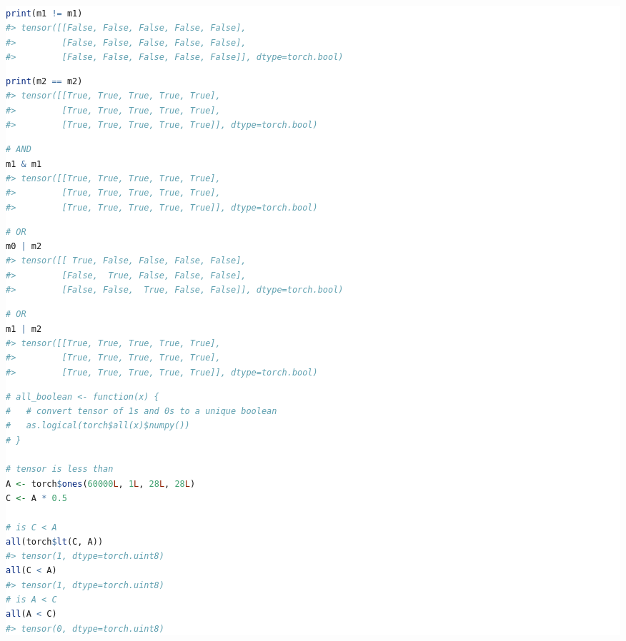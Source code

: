 
```r
print(m1 != m1)
#> tensor([[False, False, False, False, False],
#>         [False, False, False, False, False],
#>         [False, False, False, False, False]], dtype=torch.bool)
```


```r
print(m2 == m2)
#> tensor([[True, True, True, True, True],
#>         [True, True, True, True, True],
#>         [True, True, True, True, True]], dtype=torch.bool)
```



```r
# AND
m1 & m1
#> tensor([[True, True, True, True, True],
#>         [True, True, True, True, True],
#>         [True, True, True, True, True]], dtype=torch.bool)
```


```r
# OR
m0 | m2
#> tensor([[ True, False, False, False, False],
#>         [False,  True, False, False, False],
#>         [False, False,  True, False, False]], dtype=torch.bool)
```


```r
# OR
m1 | m2
#> tensor([[True, True, True, True, True],
#>         [True, True, True, True, True],
#>         [True, True, True, True, True]], dtype=torch.bool)
```


```r
# all_boolean <- function(x) {
#   # convert tensor of 1s and 0s to a unique boolean
#   as.logical(torch$all(x)$numpy())
# }

# tensor is less than
A <- torch$ones(60000L, 1L, 28L, 28L)
C <- A * 0.5

# is C < A
all(torch$lt(C, A))
#> tensor(1, dtype=torch.uint8)
all(C < A)
#> tensor(1, dtype=torch.uint8)
# is A < C
all(A < C)
#> tensor(0, dtype=torch.uint8)
```
